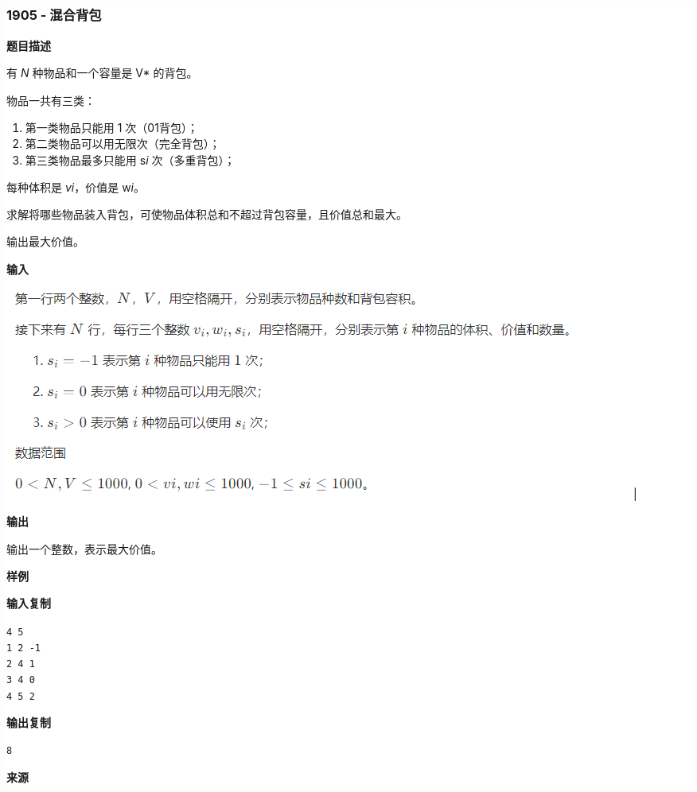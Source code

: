 ### **1905 - 混合背包**

**题目描述**

有 *N* 种物品和一个容量是 V* 的背包。

物品一共有三类：

1. 第一类物品只能用 1 次（01背包）；
2. 第二类物品可以用无限次（完全背包）；
3. 第三类物品最多只能用 s*i* 次（多重背包）；

每种体积是 *vi*，价值是 w*i*。

求解将哪些物品装入背包，可使物品体积总和不超过背包容量，且价值总和最大。

输出最大价值。

**输入**

![image-20240210204609920](./进阶篇.assets/image-20240210204609920.png)|

**输出**

输出一个整数，表示最大价值。

**样例**

**输入复制**

```
4 5
1 2 -1
2 4 1
3 4 0
4 5 2
```

**输出复制**

```
8
```

**来源**
